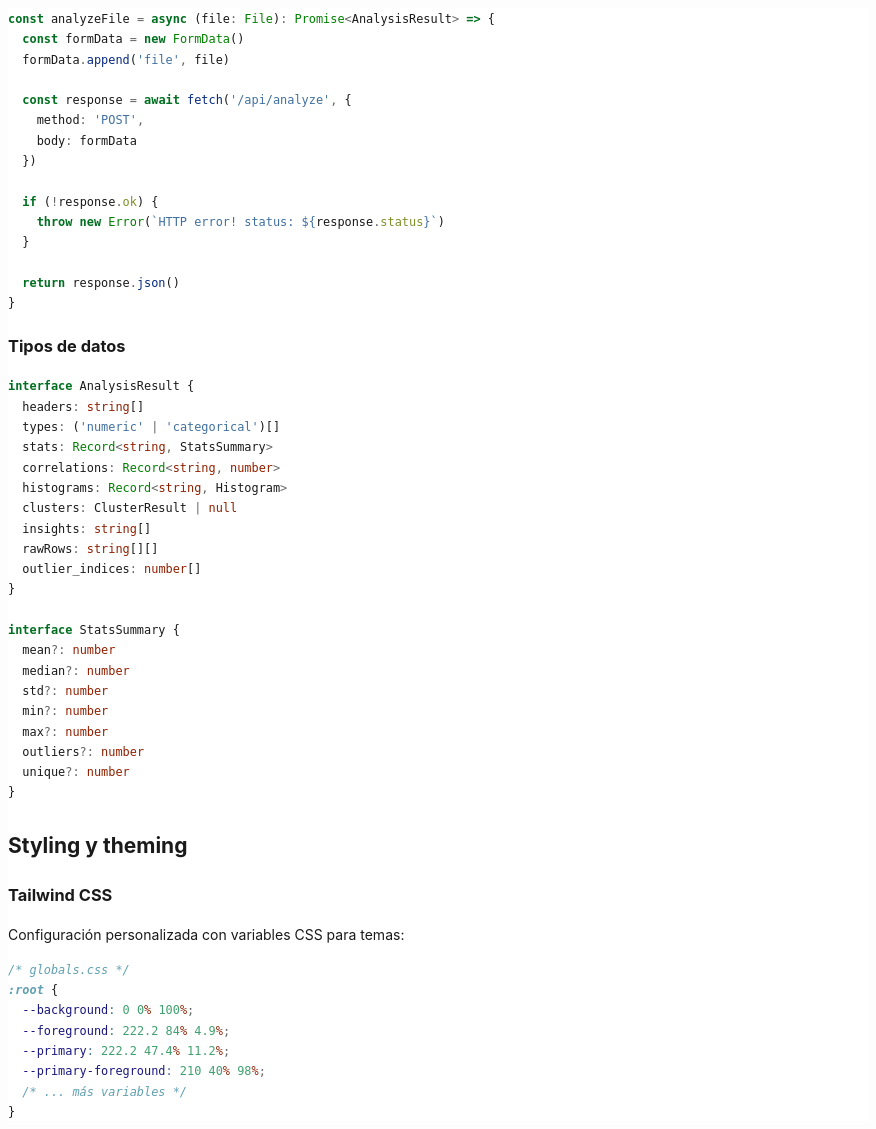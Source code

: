 ```typescript
const analyzeFile = async (file: File): Promise<AnalysisResult> => {
  const formData = new FormData()
  formData.append('file', file)
  
  const response = await fetch('/api/analyze', {
    method: 'POST',
    body: formData
  })
  
  if (!response.ok) {
    throw new Error(`HTTP error! status: ${response.status}`)
  }
  
  return response.json()
}
```

### Tipos de datos

```typescript
interface AnalysisResult {
  headers: string[]
  types: ('numeric' | 'categorical')[]
  stats: Record<string, StatsSummary>
  correlations: Record<string, number>
  histograms: Record<string, Histogram>
  clusters: ClusterResult | null
  insights: string[]
  rawRows: string[][]
  outlier_indices: number[]
}

interface StatsSummary {
  mean?: number
  median?: number
  std?: number
  min?: number
  max?: number
  outliers?: number
  unique?: number
}
```

## Styling y theming

### Tailwind CSS
Configuración personalizada con variables CSS para temas:

```css
/* globals.css */
:root {
  --background: 0 0% 100%;
  --foreground: 222.2 84% 4.9%;
  --primary: 222.2 47.4% 11.2%;
  --primary-foreground: 210 40% 98%;
  /* ... más variables */
}
```
